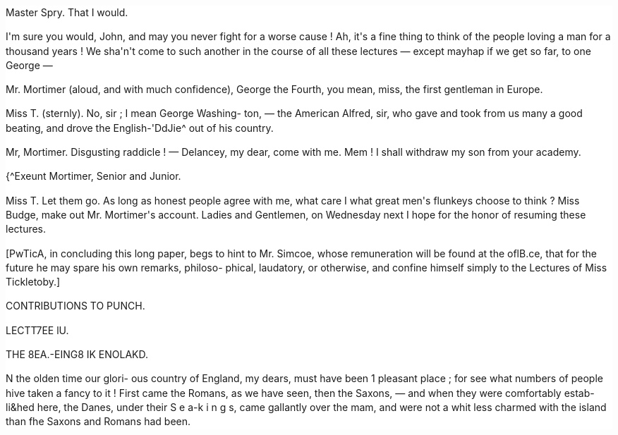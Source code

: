 Master Spry. That I would.

I'm sure you would, John, and may you never fight for a
worse cause ! Ah, it's a fine thing to think of the people
loving a man for a thousand years ! We sha'n't come to such
another in the course of all these lectures — except mayhap
if we get so far, to one George —

Mr. Mortimer (aloud, and with much confidence), George
the Fourth, you mean, miss, the first gentleman in Europe.

Miss T. (sternly). No, sir ; I mean George Washing-
ton, — the American Alfred, sir, who gave and took from
us many a good beating, and drove the English-'DdJie^ out
of his country.

Mr, Mortimer. Disgusting raddicle ! — Delancey, my
dear, come with me. Mem ! I shall withdraw my son from
your academy.

{^Exeunt Mortimer, Senior and Junior.

Miss T. Let them go. As long as honest people agree
with me, what care I what great men's flunkeys choose to
think ? Miss Budge, make out Mr. Mortimer's account.
Ladies and Gentlemen, on Wednesday next I hope for the
honor of resuming these lectures.

[PwTicA, in concluding this long paper, begs to hint to
Mr. Simcoe, whose remuneration will be found at the oflB.ce,
that for the future he may spare his own remarks, philoso-
phical, laudatory, or otherwise, and confine himself simply
to the Lectures of Miss Tickletoby.]



CONTRIBUTIONS TO PUNCH.




LECTT7EE lU.

THE 8EA.-EING8 IK ENOLAKD.

N the olden time our glori-
ous country of England,
my dears, must have been
1 pleasant place ; for see
what numbers of people
hive taken a fancy to it !
First came the Romans,
as we have seen, then the
Saxons, — and when they
were comfortably estab-
li&hed here, the Danes,
under their S e a-k i n g s,
came gallantly over the
mam, and were not a
whit less charmed with
the island than fhe Saxons and Romans had been.
